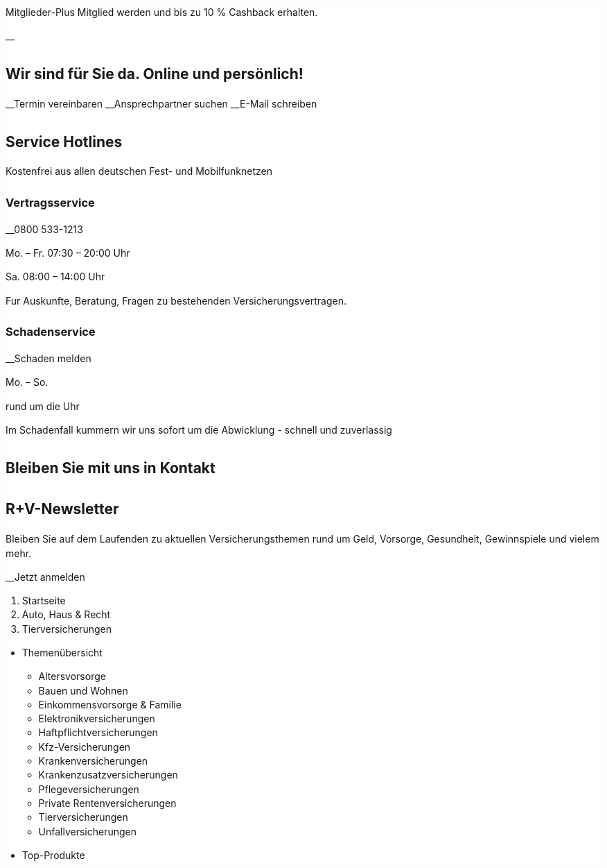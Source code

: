 Mitglieder-Plus Mitglied werden und bis zu 10 % Cashback erhalten.

__

## Wir sind für Sie da. Online und persönlich!

__Termin vereinbaren __Ansprechpartner suchen __E-Mail schreiben

##  Service Hotlines

Kostenfrei aus allen deutschen Fest- und Mobilfunknetzen

### Vertragsservice

__0800 533-1213

Mo. – Fr. 07:30 – 20:00 Uhr

Sa. 08:00 – 14:00 Uhr

Fur Auskunfte, Beratung, Fragen zu bestehenden Versicherungsvertragen.

### Schadenservice

__Schaden melden

Mo. – So.

rund um die Uhr

Im Schadenfall kummern wir uns sofort um die Abwicklung - schnell und
zuverlassig

##  Bleiben Sie mit uns in Kontakt

##  R+V-Newsletter

Bleiben Sie auf dem Laufenden zu aktuellen Versicherungsthemen rund um Geld,
Vorsorge, Gesundheit, Gewinnspiele und vielem mehr.

__Jetzt anmelden

  1. Startseite
  2. Auto, Haus & Recht
  3. Tierversicherungen 

  * Themenübersicht 

    * Altersvorsorge 
    * Bauen und Wohnen 
    * Einkommensvorsorge & Familie 
    * Elektronikversicherungen 
    * Haftpflichtversicherungen 
    * Kfz-Versicherungen 
    * Krankenversicherungen 
    * Krankenzusatzversicherungen 
    * Pflegeversicherungen 
    * Private Rentenversicherungen 
    * Tierversicherungen 
    * Unfallversicherungen 
  * Top-Produkte 
